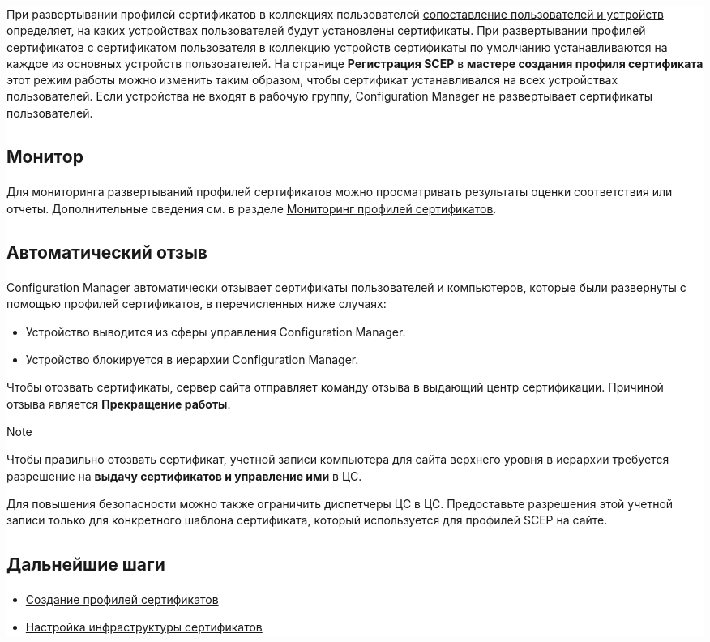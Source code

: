 При развертывании профилей сертификатов в коллекциях пользователей [сопоставление пользователей и устройств](../../apps/deploy-use/link-users-and-devices-with-user-device-affinity.md) определяет, на каких устройствах пользователей будут установлены сертификаты. При развертывании профилей сертификатов с сертификатом пользователя в коллекцию устройств сертификаты по умолчанию устанавливаются на каждое из основных устройств пользователей. На странице **Регистрация SCEP** в **мастере создания профиля сертификата** этот режим работы можно изменить таким образом, чтобы сертификат устанавливался на всех устройствах пользователей. Если устройства не входят в рабочую группу, Configuration Manager не развертывает сертификаты пользователей.  

## <a name="monitor"></a>Монитор

Для мониторинга развертываний профилей сертификатов можно просматривать результаты оценки соответствия или отчеты. Дополнительные сведения см. в разделе [Мониторинг профилей сертификатов](monitor-certificate-profiles.md).

## <a name="automatic-revocation"></a>Автоматический отзыв

Configuration Manager автоматически отзывает сертификаты пользователей и компьютеров, которые были развернуты с помощью профилей сертификатов, в перечисленных ниже случаях:  

- Устройство выводится из сферы управления Configuration Manager.  

- Устройство блокируется в иерархии Configuration Manager.  

Чтобы отозвать сертификаты, сервер сайта отправляет команду отзыва в выдающий центр сертификации. Причиной отзыва является **Прекращение работы**.

> [!NOTE]
> Чтобы правильно отозвать сертификат, учетной записи компьютера для сайта верхнего уровня в иерархии требуется разрешение на **выдачу сертификатов и управление ими** в ЦС.
>
> Для повышения безопасности можно также ограничить диспетчеры ЦС в ЦС. Предоставьте разрешения этой учетной записи только для конкретного шаблона сертификата, который используется для профилей SCEP на сайте.

## <a name="next-steps"></a>Дальнейшие шаги

- [Создание профилей сертификатов](create-certificate-profiles.md)

- [Настройка инфраструктуры сертификатов](certificate-infrastructure.md)
